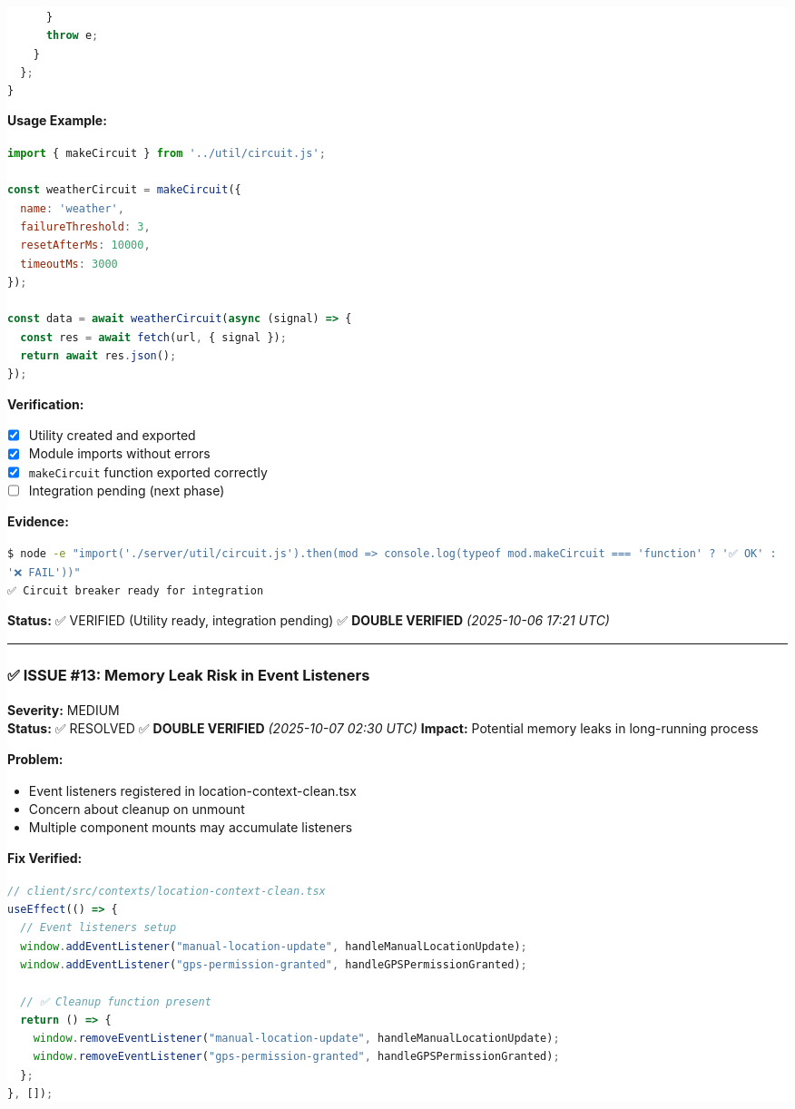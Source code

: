 ```javascript
      }
      throw e;
    }
  };
}
```

**Usage Example:**
```javascript
import { makeCircuit } from '../util/circuit.js';

const weatherCircuit = makeCircuit({ 
  name: 'weather', 
  failureThreshold: 3, 
  resetAfterMs: 10000, 
  timeoutMs: 3000 
});

const data = await weatherCircuit(async (signal) => {
  const res = await fetch(url, { signal });
  return await res.json();
});
```

**Verification:**
- [x] Utility created and exported
- [x] Module imports without errors
- [x] `makeCircuit` function exported correctly
- [ ] Integration pending (next phase)

**Evidence:**
```bash
$ node -e "import('./server/util/circuit.js').then(mod => console.log(typeof mod.makeCircuit === 'function' ? '✅ OK' : '❌ FAIL'))"
✅ Circuit breaker ready for integration
```

**Status:** ✅ VERIFIED (Utility ready, integration pending) ✅ **DOUBLE VERIFIED** *(2025-10-06 17:21 UTC)*

---

### ✅ ISSUE #13: Memory Leak Risk in Event Listeners
**Severity:** MEDIUM  
**Status:** ✅ RESOLVED ✅ **DOUBLE VERIFIED** *(2025-10-07 02:30 UTC)*
**Impact:** Potential memory leaks in long-running process

**Problem:**
- Event listeners registered in location-context-clean.tsx
- Concern about cleanup on unmount
- Multiple component mounts may accumulate listeners

**Fix Verified:**
```javascript
// client/src/contexts/location-context-clean.tsx
useEffect(() => {
  // Event listeners setup
  window.addEventListener("manual-location-update", handleManualLocationUpdate);
  window.addEventListener("gps-permission-granted", handleGPSPermissionGranted);
  
  // ✅ Cleanup function present
  return () => {
    window.removeEventListener("manual-location-update", handleManualLocationUpdate);
    window.removeEventListener("gps-permission-granted", handleGPSPermissionGranted);
  };
}, []);
```